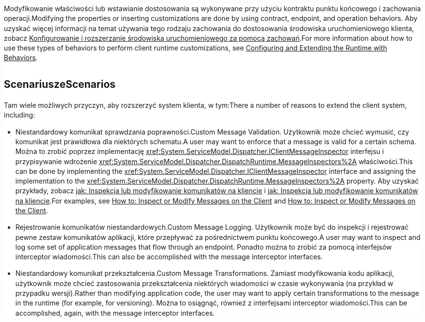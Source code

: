  <span data-ttu-id="8dce8-117">Modyfikowanie właściwości lub wstawianie dostosowania są wykonywane przy użyciu kontraktu punktu końcowego i zachowania operacji.</span><span class="sxs-lookup"><span data-stu-id="8dce8-117">Modifying the properties or inserting customizations are done by using contract, endpoint, and operation behaviors.</span></span> <span data-ttu-id="8dce8-118">Aby uzyskać więcej informacji na temat używania tego rodzaju zachowania do dostosowania środowiska uruchomieniowego klienta, zobacz [Konfigurowanie i rozszerzanie środowiska uruchomieniowego za pomocą zachowań](../../../../docs/framework/wcf/extending/configuring-and-extending-the-runtime-with-behaviors.md).</span><span class="sxs-lookup"><span data-stu-id="8dce8-118">For more information about how to use these types of behaviors to perform client runtime customizations, see [Configuring and Extending the Runtime with Behaviors](../../../../docs/framework/wcf/extending/configuring-and-extending-the-runtime-with-behaviors.md).</span></span>  
  
## <a name="scenarios"></a><span data-ttu-id="8dce8-119">Scenariusze</span><span class="sxs-lookup"><span data-stu-id="8dce8-119">Scenarios</span></span>  
 <span data-ttu-id="8dce8-120">Tam wiele możliwych przyczyn, aby rozszerzyć system klienta, w tym:</span><span class="sxs-lookup"><span data-stu-id="8dce8-120">There a number of reasons to extend the client system, including:</span></span>  
  
-   <span data-ttu-id="8dce8-121">Niestandardowy komunikat sprawdzania poprawności.</span><span class="sxs-lookup"><span data-stu-id="8dce8-121">Custom Message Validation.</span></span> <span data-ttu-id="8dce8-122">Użytkownik może chcieć wymusić, czy komunikat jest prawidłowa dla niektórych schematu.</span><span class="sxs-lookup"><span data-stu-id="8dce8-122">A user may want to enforce that a message is valid for a certain schema.</span></span> <span data-ttu-id="8dce8-123">Można to zrobić poprzez implementację <xref:System.ServiceModel.Dispatcher.IClientMessageInspector> interfejsu i przypisywanie wdrożenie <xref:System.ServiceModel.Dispatcher.DispatchRuntime.MessageInspectors%2A> właściwości.</span><span class="sxs-lookup"><span data-stu-id="8dce8-123">This can be done by implementing the <xref:System.ServiceModel.Dispatcher.IClientMessageInspector> interface and assigning the implementation to the <xref:System.ServiceModel.Dispatcher.DispatchRuntime.MessageInspectors%2A> property.</span></span> <span data-ttu-id="8dce8-124">Aby uzyskać przykłady, zobacz [jak: Inspekcja lub modyfikowanie komunikatów na kliencie](../../../../docs/framework/wcf/extending/how-to-inspect-or-modify-messages-on-the-client.md) i [jak: Inspekcja lub modyfikowanie komunikatów na kliencie](../../../../docs/framework/wcf/extending/how-to-inspect-or-modify-messages-on-the-client.md).</span><span class="sxs-lookup"><span data-stu-id="8dce8-124">For examples, see [How to: Inspect or Modify Messages on the Client](../../../../docs/framework/wcf/extending/how-to-inspect-or-modify-messages-on-the-client.md) and [How to: Inspect or Modify Messages on the Client](../../../../docs/framework/wcf/extending/how-to-inspect-or-modify-messages-on-the-client.md).</span></span>  
  
-   <span data-ttu-id="8dce8-125">Rejestrowanie komunikatów niestandardowych.</span><span class="sxs-lookup"><span data-stu-id="8dce8-125">Custom Message Logging.</span></span> <span data-ttu-id="8dce8-126">Użytkownik może być do inspekcji i rejestrować pewne zestaw komunikatów aplikacji, które przepływać za pośrednictwem punktu końcowego.</span><span class="sxs-lookup"><span data-stu-id="8dce8-126">A user may want to inspect and log some set of application messages that flow through an endpoint.</span></span> <span data-ttu-id="8dce8-127">Ponadto można to zrobić za pomocą interfejsów interceptor wiadomości.</span><span class="sxs-lookup"><span data-stu-id="8dce8-127">This can also be accomplished with the message interceptor interfaces.</span></span>  
  
-   <span data-ttu-id="8dce8-128">Niestandardowy komunikat przekształcenia.</span><span class="sxs-lookup"><span data-stu-id="8dce8-128">Custom Message Transformations.</span></span> <span data-ttu-id="8dce8-129">Zamiast modyfikowania kodu aplikacji, użytkownik może chcieć zastosowania przekształcenia niektórych wiadomości w czasie wykonywania (na przykład w przypadku wersji).</span><span class="sxs-lookup"><span data-stu-id="8dce8-129">Rather than modifying application code, the user may want to apply certain transformations to the message in the runtime (for example, for versioning).</span></span> <span data-ttu-id="8dce8-130">Można to osiągnąć, również z interfejsami interceptor wiadomości.</span><span class="sxs-lookup"><span data-stu-id="8dce8-130">This can be accomplished, again, with the message interceptor interfaces.</span></span>  
  